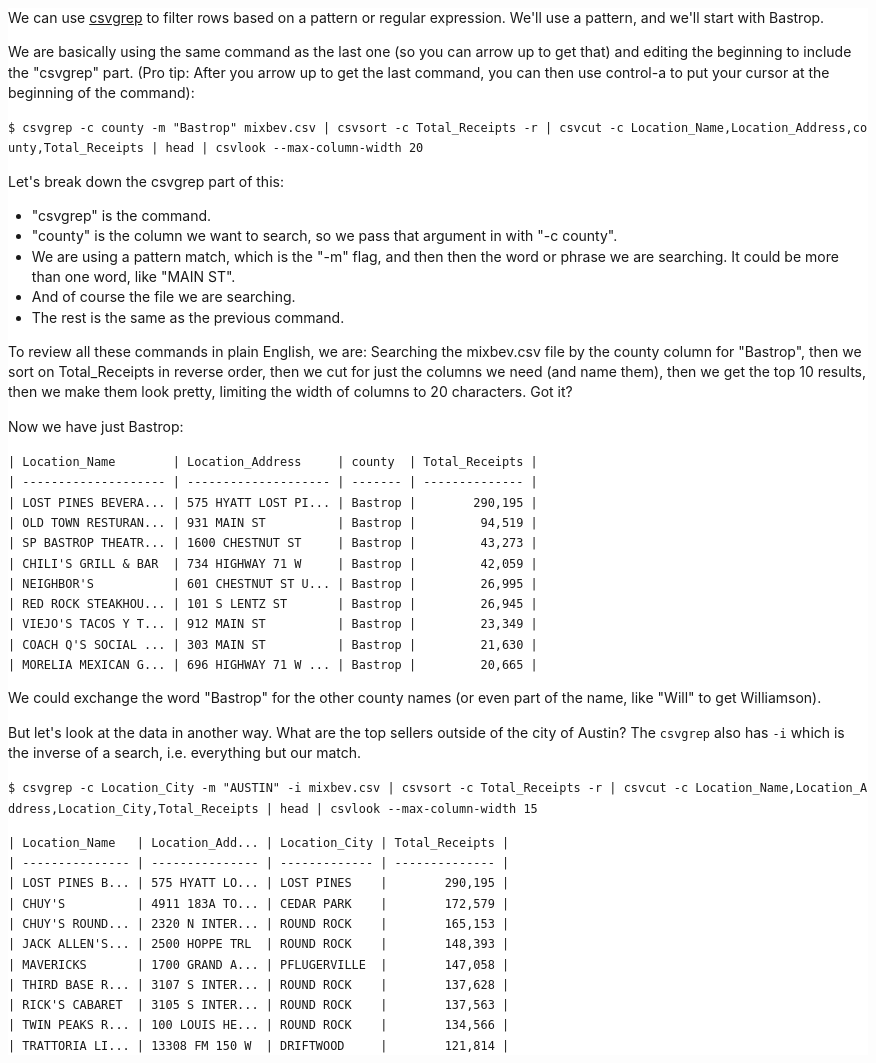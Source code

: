 We can use [csvgrep](http://csvkit.readthedocs.io/en/1.0.2/tutorial/2_examining_the_data.html#csvgrep-find-the-data-you-need) to filter rows based on a pattern or regular expression. We'll use a pattern, and we'll start with Bastrop.

We are basically using the same command as the last one (so you can arrow up to get that) and editing the beginning to include the "csvgrep" part. (Pro tip: After you arrow up to get the last command, you can then use control-a to put your cursor at the beginning of the command):

`$ csvgrep -c county -m "Bastrop" mixbev.csv | csvsort -c Total_Receipts -r | csvcut -c Location_Name,Location_Address,county,Total_Receipts | head | csvlook --max-column-width 20`

Let's break down the csvgrep part of this:

- "csvgrep" is the command.
- "county" is the column we want to search, so we pass that argument in with "-c county".
- We are using a pattern match, which is the "-m"  flag, and then then the word or phrase we are searching. It could be more than one word, like "MAIN ST".
- And of course the file we are searching.
- The rest is the same as the previous command.

To review all these commands in plain English, we are: Searching the mixbev.csv file by the county column for "Bastrop", then we sort on Total_Receipts in reverse order, then we cut for just the columns we need (and name them), then we get the top 10 results, then we make them look pretty, limiting the width of columns to 20 characters. Got it?

Now we have just Bastrop:

```
| Location_Name        | Location_Address     | county  | Total_Receipts |
| -------------------- | -------------------- | ------- | -------------- |
| LOST PINES BEVERA... | 575 HYATT LOST PI... | Bastrop |        290,195 |
| OLD TOWN RESTURAN... | 931 MAIN ST          | Bastrop |         94,519 |
| SP BASTROP THEATR... | 1600 CHESTNUT ST     | Bastrop |         43,273 |
| CHILI'S GRILL & BAR  | 734 HIGHWAY 71 W     | Bastrop |         42,059 |
| NEIGHBOR'S           | 601 CHESTNUT ST U... | Bastrop |         26,995 |
| RED ROCK STEAKHOU... | 101 S LENTZ ST       | Bastrop |         26,945 |
| VIEJO'S TACOS Y T... | 912 MAIN ST          | Bastrop |         23,349 |
| COACH Q'S SOCIAL ... | 303 MAIN ST          | Bastrop |         21,630 |
| MORELIA MEXICAN G... | 696 HIGHWAY 71 W ... | Bastrop |         20,665 |
```

We could exchange the word "Bastrop" for the other county names (or even part of the name, like "Will" to get Williamson).

But let's look at the data in another way. What are the top sellers outside of the city of Austin? The `csvgrep` also has `-i` which is the inverse of a search, i.e. everything but our match.

`$ csvgrep -c Location_City -m "AUSTIN" -i mixbev.csv | csvsort -c Total_Receipts -r | csvcut -c Location_Name,Location_Address,Location_City,Total_Receipts | head | csvlook --max-column-width 15`

```
| Location_Name   | Location_Add... | Location_City | Total_Receipts |
| --------------- | --------------- | ------------- | -------------- |
| LOST PINES B... | 575 HYATT LO... | LOST PINES    |        290,195 |
| CHUY'S          | 4911 183A TO... | CEDAR PARK    |        172,579 |
| CHUY'S ROUND... | 2320 N INTER... | ROUND ROCK    |        165,153 |
| JACK ALLEN'S... | 2500 HOPPE TRL  | ROUND ROCK    |        148,393 |
| MAVERICKS       | 1700 GRAND A... | PFLUGERVILLE  |        147,058 |
| THIRD BASE R... | 3107 S INTER... | ROUND ROCK    |        137,628 |
| RICK'S CABARET  | 3105 S INTER... | ROUND ROCK    |        137,563 |
| TWIN PEAKS R... | 100 LOUIS HE... | ROUND ROCK    |        134,566 |
| TRATTORIA LI... | 13308 FM 150 W  | DRIFTWOOD     |        121,814 |
```
